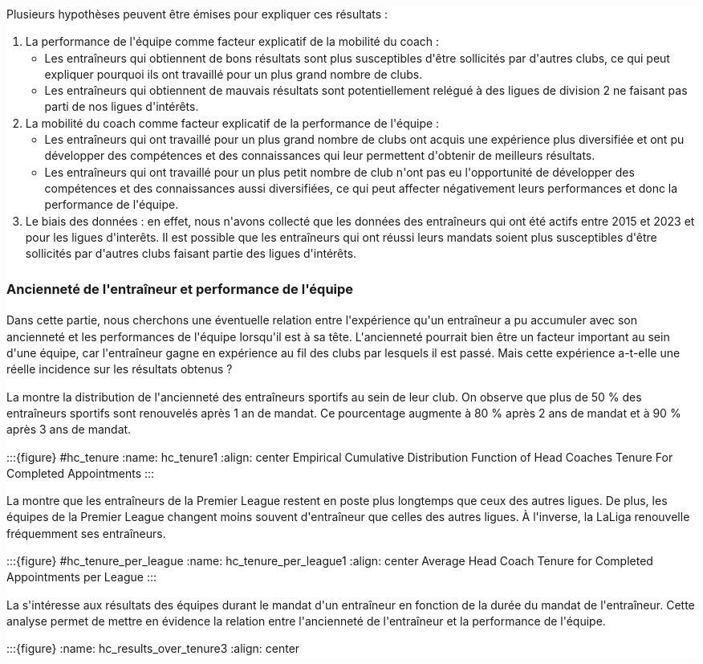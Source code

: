 Plusieurs hypothèses peuvent être émises pour expliquer ces résultats :
1. La performance de l'équipe comme facteur explicatif de la mobilité du coach :
    - Les entraîneurs qui obtiennent de bons résultats sont plus susceptibles d'être sollicités par d'autres clubs, ce qui peut expliquer pourquoi ils ont travaillé pour un plus grand nombre de clubs.
    - Les entraîneurs qui obtiennent de mauvais résultats sont potentiellement relégué à des ligues de division 2 ne faisant pas parti de nos ligues d'intérêts.
2. La mobilité du coach comme facteur explicatif de la performance de l'équipe :
    - Les entraîneurs qui ont travaillé pour un plus grand nombre de clubs ont acquis une expérience plus diversifiée et ont pu développer des compétences et des connaissances qui leur permettent d'obtenir de meilleurs résultats.
    - Les entraîneurs qui ont travaillé pour un plus petit nombre de club n'ont pas eu l'opportunité de développer des compétences et des connaissances aussi diversifiées, ce qui peut affecter négativement leurs performances et donc la performance de l'équipe.
3. Le biais des données : en effet, nous n'avons collecté que les données des entraîneurs qui ont été actifs entre 2015 et 2023 et pour les ligues d'interêts. Il est possible que les entraîneurs qui ont réussi leurs mandats soient plus susceptibles d'être sollicités par d'autres clubs faisant partie des ligues d'intérêts.

### Ancienneté de l'entraîneur et performance de l'équipe 

Dans cette partie, nous cherchons une éventuelle relation entre l'expérience qu'un entraîneur a pu accumuler avec son ancienneté et les performances de l'équipe lorsqu'il est à sa tête. L'ancienneté pourrait bien être un facteur important au sein d'une équipe, car l'entraîneur gagne en expérience au fil des clubs par lesquels il est passé. Mais cette expérience a-t-elle une réelle incidence sur les résultats obtenus ?

La [](#hc_tenure1) montre la distribution de l'ancienneté des entraîneurs sportifs au sein de leur club. On observe que plus de 50 % des entraîneurs sportifs sont renouvelés après 1 an de mandat. Ce pourcentage augmente à 80 % après 2 ans de mandat et à 90 % après 3 ans de mandat.

:::{figure} #hc_tenure 
:name: hc_tenure1
:align: center
Empirical Cumulative Distribution Function of Head Coaches Tenure For Completed Appointments
:::

La [](#hc_tenure_per_league1) montre que les entraîneurs de la Premier League restent en poste plus longtemps que ceux des autres ligues. De plus, les équipes de la Premier League changent moins souvent d'entraîneur que celles des autres ligues. À l'inverse, la LaLiga renouvelle fréquemment ses entraîneurs.

:::{figure} #hc_tenure_per_league 
:name: hc_tenure_per_league1
:align: center
Average Head Coach Tenure for Completed Appointments per League
:::

La [](#hc_results_over_tenure3) s'intéresse aux résultats des équipes durant le mandat d'un entraîneur en fonction de la durée du mandat de l'entraîneur. Cette analyse permet de mettre en évidence la relation entre l'ancienneté de l'entraîneur et la performance de l'équipe.

:::{figure}
:name: hc_results_over_tenure3
:align: center
